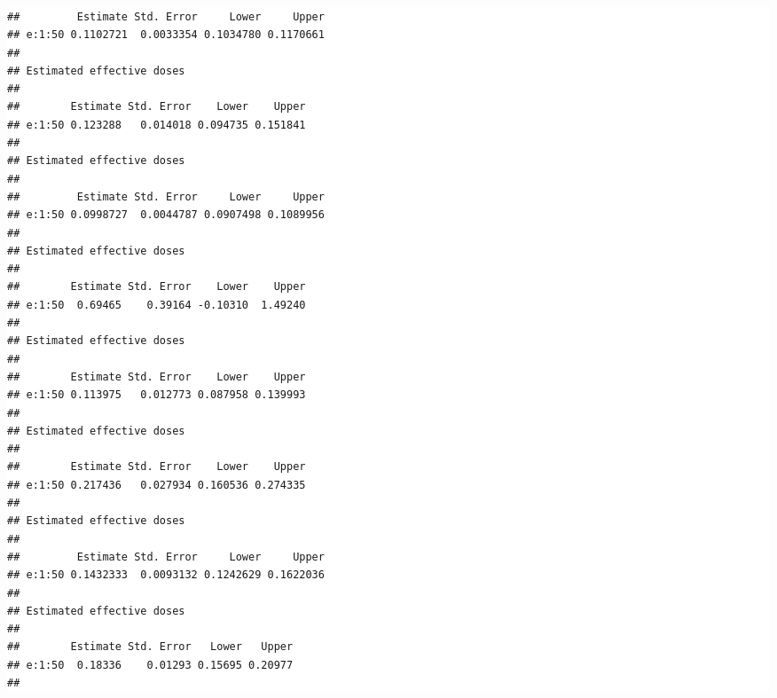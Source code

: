     ##         Estimate Std. Error     Lower     Upper
    ## e:1:50 0.1102721  0.0033354 0.1034780 0.1170661
    ## 
    ## Estimated effective doses
    ## 
    ##        Estimate Std. Error    Lower    Upper
    ## e:1:50 0.123288   0.014018 0.094735 0.151841
    ## 
    ## Estimated effective doses
    ## 
    ##         Estimate Std. Error     Lower     Upper
    ## e:1:50 0.0998727  0.0044787 0.0907498 0.1089956
    ## 
    ## Estimated effective doses
    ## 
    ##        Estimate Std. Error    Lower    Upper
    ## e:1:50  0.69465    0.39164 -0.10310  1.49240
    ## 
    ## Estimated effective doses
    ## 
    ##        Estimate Std. Error    Lower    Upper
    ## e:1:50 0.113975   0.012773 0.087958 0.139993
    ## 
    ## Estimated effective doses
    ## 
    ##        Estimate Std. Error    Lower    Upper
    ## e:1:50 0.217436   0.027934 0.160536 0.274335
    ## 
    ## Estimated effective doses
    ## 
    ##         Estimate Std. Error     Lower     Upper
    ## e:1:50 0.1432333  0.0093132 0.1242629 0.1622036
    ## 
    ## Estimated effective doses
    ## 
    ##        Estimate Std. Error   Lower   Upper
    ## e:1:50  0.18336    0.01293 0.15695 0.20977
    ## 